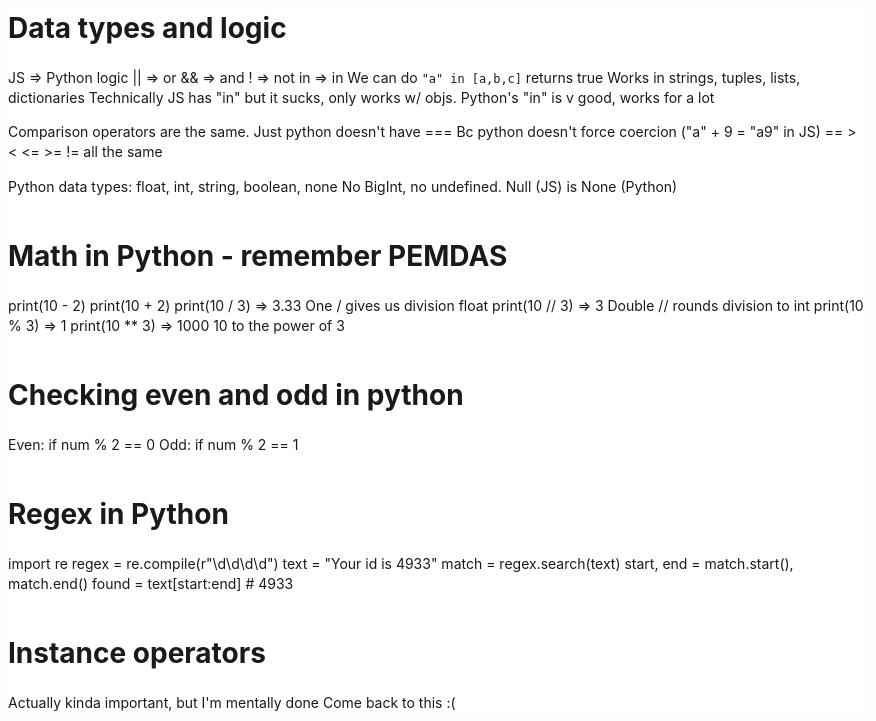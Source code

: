 # Data types and logic
JS => Python logic
    || => or
    && => and
    !  => not 
    in => in 
        We can do ```"a" in [a,b,c]``` returns true
        Works in strings, tuples, lists, dictionaries
        Technically JS has "in" but it sucks, only works w/ objs. 
        Python's "in" is v good, works for a lot

Comparison operators are the same. Just python doesn't have ===
Bc python doesn't force coercion ("a" + 9 = "a9" in JS)
== > < <= >= != all the same

Python data types: float, int, string, boolean, none
    No BigInt, no undefined. 
    Null (JS) is None (Python)

# Math in Python  - remember PEMDAS
print(10 - 2)
print(10 + 2)
print(10 / 3) => 3.33
    One / gives us division float
print(10 // 3) => 3
    Double // rounds division to int 
print(10 % 3) => 1
print(10 ** 3) => 1000 
    10 to the power of 3 

# Checking even and odd in python 
Even:
    if num % 2 == 0
Odd:
    if num % 2 == 1

# Regex in Python
import re
regex = re.compile(r"\d\d\d\d")
text = "Your id is 4933"
match = regex.search(text)
start, end = match.start(), match.end()
found = text[start:end] # 4933

# Instance operators 
Actually kinda important, but I'm mentally done
Come back to this :(
